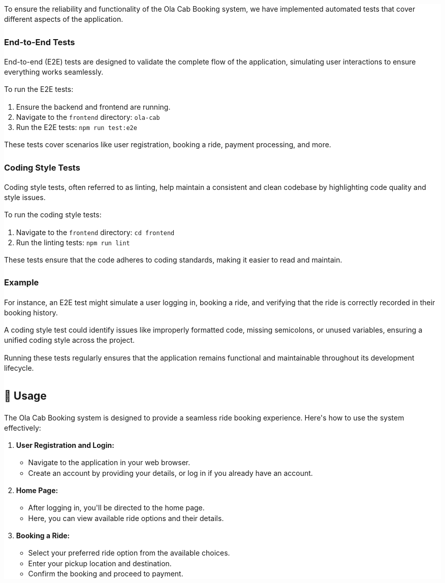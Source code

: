 To ensure the reliability and functionality of the Ola Cab Booking system, we have implemented automated tests that cover different aspects of the application.

### End-to-End Tests

End-to-end (E2E) tests are designed to validate the complete flow of the application, simulating user interactions to ensure everything works seamlessly.

To run the E2E tests:
1. Ensure the backend and frontend are running.
2. Navigate to the `frontend` directory: `ola-cab`
3. Run the E2E tests: `npm run test:e2e`

These tests cover scenarios like user registration, booking a ride, payment processing, and more.

### Coding Style Tests

Coding style tests, often referred to as linting, help maintain a consistent and clean codebase by highlighting code quality and style issues.

To run the coding style tests:
1. Navigate to the `frontend` directory: `cd frontend`
2. Run the linting tests: `npm run lint`

These tests ensure that the code adheres to coding standards, making it easier to read and maintain.

### Example

For instance, an E2E test might simulate a user logging in, booking a ride, and verifying that the ride is correctly recorded in their booking history.

A coding style test could identify issues like improperly formatted code, missing semicolons, or unused variables, ensuring a unified coding style across the project.

Running these tests regularly ensures that the application remains functional and maintainable throughout its development lifecycle.


## 🎈 Usage


The Ola Cab Booking system is designed to provide a seamless ride booking experience. Here's how to use the system effectively:

1. **User Registration and Login:**
   - Navigate to the application in your web browser.
   - Create an account by providing your details, or log in if you already have an account.

2. **Home Page:**
   - After logging in, you'll be directed to the home page.
   - Here, you can view available ride options and their details.

3. **Booking a Ride:**
   - Select your preferred ride option from the available choices.
   - Enter your pickup location and destination.
   - Confirm the booking and proceed to payment.
